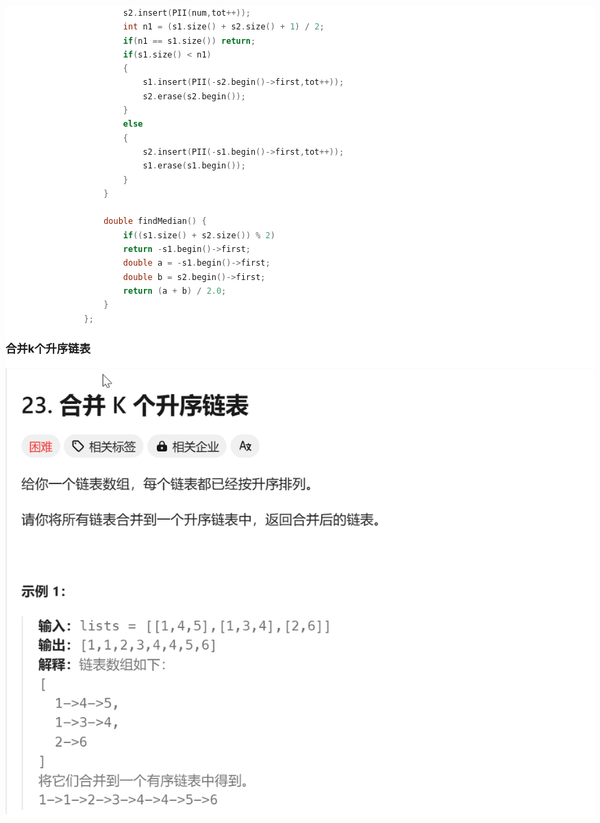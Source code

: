 ```c++
                        s2.insert(PII(num,tot++));
                        int n1 = (s1.size() + s2.size() + 1) / 2;
                        if(n1 == s1.size()) return;
                        if(s1.size() < n1)
                        {
                            s1.insert(PII(-s2.begin()->first,tot++));
                            s2.erase(s2.begin());
                        }
                        else
                        {
                            s2.insert(PII(-s1.begin()->first,tot++));
                            s1.erase(s1.begin());
                        }
                    }
                    
                    double findMedian() {
                        if((s1.size() + s2.size()) % 2)
                        return -s1.begin()->first;
                        double a = -s1.begin()->first;
                        double b = s2.begin()->first;
                        return (a + b) / 2.0; 
                    }
                };

```



### 合并k个升序链表
![alt text](/screenshot/ds/image-36.png)
